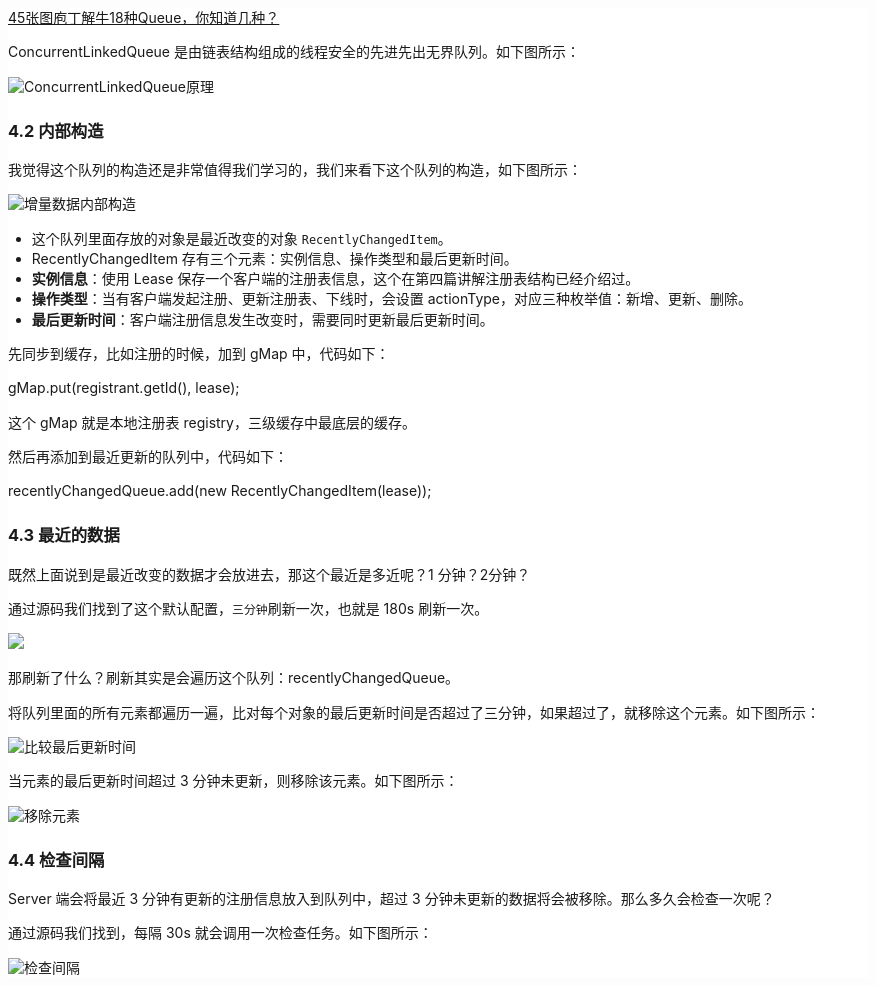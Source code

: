 [45张图庖丁解牛18种Queue，你知道几种？](https://mp.weixin.qq.com/s/nwY3t_Molqk-aOgwmVi9Uw)

ConcurrentLinkedQueue 是由链表结构组成的线程安全的先进先出无界队列。如下图所示：

![ConcurrentLinkedQueue原理](http://cdn.jayh.club/blog/20200908/6xU9jYMTobIU.png?imageslim)

### 4.2 内部构造

我觉得这个队列的构造还是非常值得我们学习的，我们来看下这个队列的构造，如下图所示：

![增量数据内部构造](http://cdn.jayh.club/blog/20211026/cOjb422rJNzS.png)

- 这个队列里面存放的对象是最近改变的对象 `RecentlyChangedItem`。
- RecentlyChangedItem 存有三个元素：实例信息、操作类型和最后更新时间。
- **实例信息**：使用 Lease<InstanceInfo> 保存一个客户端的注册表信息，这个在第四篇讲解注册表结构已经介绍过。
- **操作类型**：当有客户端发起注册、更新注册表、下线时，会设置 actionType，对应三种枚举值：新增、更新、删除。
- **最后更新时间**：客户端注册信息发生改变时，需要同时更新最后更新时间。

先同步到缓存，比如注册的时候，加到 gMap 中，代码如下：

gMap.put(registrant.getId(), lease);

这个 gMap 就是本地注册表 registry，三级缓存中最底层的缓存。

然后再添加到最近更新的队列中，代码如下：

recentlyChangedQueue.add(new RecentlyChangedItem(lease));



### 4.3 最近的数据

既然上面说到是最近改变的数据才会放进去，那这个最近是多近呢？1 分钟？2分钟？

通过源码我们找到了这个默认配置，`三分钟`刷新一次，也就是 180s 刷新一次。

![](http://cdn.jayh.club/blog/20211021/IkR3MRtU8IjK.png)

那刷新了什么？刷新其实是会遍历这个队列：recentlyChangedQueue。

将队列里面的所有元素都遍历一遍，比对每个对象的最后更新时间是否超过了三分钟，如果超过了，就移除这个元素。如下图所示：

![比较最后更新时间](http://cdn.jayh.club/blog/20211025/rcyGok3aPA9k.png)

当元素的最后更新时间超过 3 分钟未更新，则移除该元素。如下图所示：

![移除元素](http://cdn.jayh.club/blog/20211025/LmXNKNqGGCwI.png)



### 4.4 检查间隔

Server 端会将最近 3 分钟有更新的注册信息放入到队列中，超过 3 分钟未更新的数据将会被移除。那么多久会检查一次呢？

通过源码我们找到，每隔 30s 就会调用一次检查任务。如下图所示：

![检查间隔](http://cdn.jayh.club/blog/20211025/AnAfaMjBjuvi.png)

